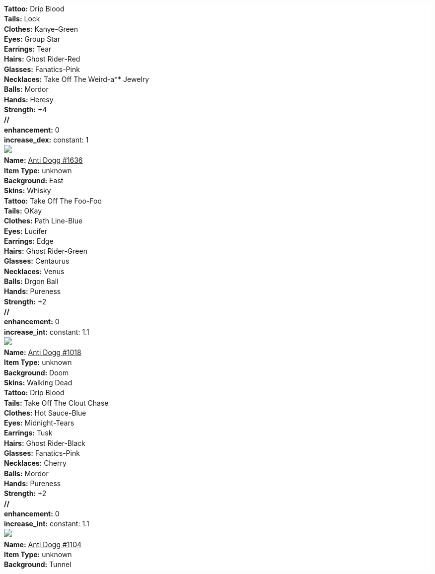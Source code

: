 <div><strong>Tattoo:</strong> Drip Blood</div>
<div><strong>Tails:</strong> Lock</div>
<div><strong>Clothes:</strong> Kanye-Green</div>
<div><strong>Eyes:</strong> Group Star</div>
<div><strong>Earrings:</strong> Tear</div>
<div><strong>Hairs:</strong> Ghost Rider-Red</div>
<div><strong>Glasses:</strong> Fanatics-Pink</div>
<div><strong>Necklaces:</strong> Take Off The Weird-a** Jewelry</div>
<div><strong>Balls:</strong> Mordor</div>
<div><strong>Hands:</strong> Heresy</div>
<div><strong>Strength:</strong> +4</div>
<div><strong>//</strong></div><div><strong>enhancement:</strong> 0</div>
<div><strong>increase_dex:</strong> constant: 1</div>
</div>
<div class="item_thumbnail">
<a href="https://mintgarden.io/nfts/nft1pkfzptajfe9msfr8pk464ax72d2flpvs8pxj95fdxrxlmf2yc9mskfwp6n"><img loading="lazy" src="https://assets.mainnet.mintgarden.io/thumbnails/0e28aa6e006a4706499f6a93e48b1b68620aa4820b468a532bd766c540dcdf45.webp"></a>
<div><strong>Name:</strong> <a href="https://mintgarden.io/nfts/nft1pkfzptajfe9msfr8pk464ax72d2flpvs8pxj95fdxrxlmf2yc9mskfwp6n">Anti Dogg #1636</a></div>
<div><strong>Item Type:</strong> unknown</div>
<div><strong>Background:</strong> East</div>
<div><strong>Skins:</strong> Whisky</div>
<div><strong>Tattoo:</strong> Take Off The Foo-Foo</div>
<div><strong>Tails:</strong> OKay</div>
<div><strong>Clothes:</strong> Path Line-Blue</div>
<div><strong>Eyes:</strong> Lucifer</div>
<div><strong>Earrings:</strong> Edge</div>
<div><strong>Hairs:</strong> Ghost Rider-Green</div>
<div><strong>Glasses:</strong> Centaurus</div>
<div><strong>Necklaces:</strong> Venus</div>
<div><strong>Balls:</strong> Drgon Ball</div>
<div><strong>Hands:</strong> Pureness</div>
<div><strong>Strength:</strong> +2</div>
<div><strong>//</strong></div><div><strong>enhancement:</strong> 0</div>
<div><strong>increase_int:</strong> constant: 1.1</div>
</div>
<div class="item_thumbnail">
<a href="https://mintgarden.io/nfts/nft1kde0psjmh0v6qqudd44adwh0qlh7m0n6ta5lnr2fvr4s9l05e2sqpvsp7r"><img loading="lazy" src="https://assets.mainnet.mintgarden.io/thumbnails/33b4e49695928bacdca70acdc3f2f44bc1f6a499e52d6da83ad0567f111ba5af.webp"></a>
<div><strong>Name:</strong> <a href="https://mintgarden.io/nfts/nft1kde0psjmh0v6qqudd44adwh0qlh7m0n6ta5lnr2fvr4s9l05e2sqpvsp7r">Anti Dogg #1018</a></div>
<div><strong>Item Type:</strong> unknown</div>
<div><strong>Background:</strong> Doom</div>
<div><strong>Skins:</strong> Walking Dead</div>
<div><strong>Tattoo:</strong> Drip Blood</div>
<div><strong>Tails:</strong> Take Off The Clout Chase</div>
<div><strong>Clothes:</strong> Hot Sauce-Blue</div>
<div><strong>Eyes:</strong> Midnight-Tears</div>
<div><strong>Earrings:</strong> Tusk</div>
<div><strong>Hairs:</strong> Ghost Rider-Black</div>
<div><strong>Glasses:</strong> Fanatics-Pink</div>
<div><strong>Necklaces:</strong> Cherry</div>
<div><strong>Balls:</strong> Mordor</div>
<div><strong>Hands:</strong> Pureness</div>
<div><strong>Strength:</strong> +2</div>
<div><strong>//</strong></div><div><strong>enhancement:</strong> 0</div>
<div><strong>increase_int:</strong> constant: 1.1</div>
</div>
<div class="item_thumbnail">
<a href="https://mintgarden.io/nfts/nft1s5r6te3uusd7sgshfh2rxr8keuu8q2sd73xv0wc8t4vhehdett7qzfcaqx"><img loading="lazy" src="https://assets.mainnet.mintgarden.io/thumbnails/fd5dc065bafeb48583a019a1827e567fed386a6c426eae9307baae9f09f32f65.webp"></a>
<div><strong>Name:</strong> <a href="https://mintgarden.io/nfts/nft1s5r6te3uusd7sgshfh2rxr8keuu8q2sd73xv0wc8t4vhehdett7qzfcaqx">Anti Dogg #1104</a></div>
<div><strong>Item Type:</strong> unknown</div>
<div><strong>Background:</strong> Tunnel</div>